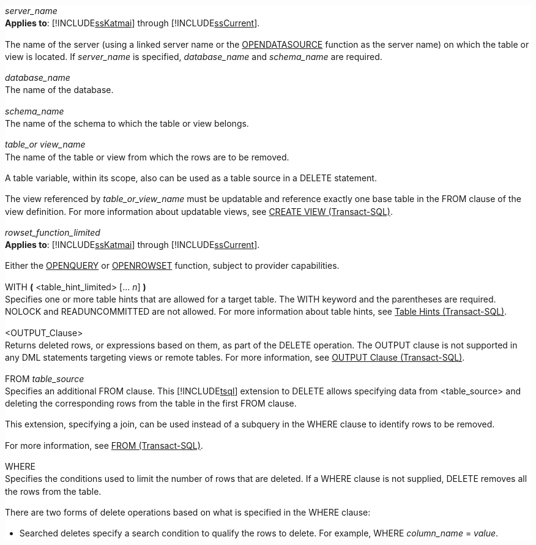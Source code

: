  *server_name*  
 **Applies to**: [!INCLUDE[ssKatmai](../../includes/sskatmai-md.md)] through [!INCLUDE[ssCurrent](../../includes/sscurrent-md.md)].  
  
 The name of the server (using a linked server name or the [OPENDATASOURCE](../../t-sql/functions/opendatasource-transact-sql.md) function as the server name) on which the table or view is located. If *server_name* is specified, *database_name* and *schema_name* are required.  
  
 *database_name*  
 The name of the database.  
  
 *schema_name*  
 The name of the schema to which the table or view belongs.  
  
 *table_or view_name*  
 The name of the table or view from which the rows are to be removed.  
  
 A table variable, within its scope, also can be used as a table source in a DELETE statement.  
  
 The view referenced by *table_or_view_name* must be updatable and reference exactly one base table in the FROM clause of the view definition. For more information about updatable views, see [CREATE VIEW &#40;Transact-SQL&#41;](../../t-sql/statements/create-view-transact-sql.md).  
  
 *rowset_function_limited*  
 **Applies to**: [!INCLUDE[ssKatmai](../../includes/sskatmai-md.md)] through [!INCLUDE[ssCurrent](../../includes/sscurrent-md.md)].  
  
 Either the [OPENQUERY](../../t-sql/functions/openquery-transact-sql.md) or [OPENROWSET](../../t-sql/functions/openrowset-transact-sql.md) function, subject to provider capabilities.  
  
 WITH **(** \<table_hint_limited> [... *n*] **)**  
 Specifies one or more table hints that are allowed for a target table. The WITH keyword and the parentheses are required. NOLOCK and READUNCOMMITTED are not allowed. For more information about table hints, see [Table Hints &#40;Transact-SQL&#41;](../../t-sql/queries/hints-transact-sql-table.md).  
  
 \<OUTPUT_Clause>  
 Returns deleted rows, or expressions based on them, as part of the DELETE operation. The OUTPUT clause is not supported in any DML statements targeting views or remote tables. For more information, see [OUTPUT Clause &#40;Transact-SQL&#41;](../../t-sql/queries/output-clause-transact-sql.md).  
  
 FROM *table_source*  
 Specifies an additional FROM clause. This [!INCLUDE[tsql](../../includes/tsql-md.md)] extension to DELETE allows specifying data from \<table_source> and deleting the corresponding rows from the table in the first FROM clause.  
  
 This extension, specifying a join, can be used instead of a subquery in the WHERE clause to identify rows to be removed.  
  
 For more information, see [FROM &#40;Transact-SQL&#41;](../../t-sql/queries/from-transact-sql.md).  
  
 WHERE  
 Specifies the conditions used to limit the number of rows that are deleted. If a WHERE clause is not supplied, DELETE removes all the rows from the table.  
  
 There are two forms of delete operations based on what is specified in the WHERE clause:  
  
-   Searched deletes specify a search condition to qualify the rows to delete. For example, WHERE *column_name* = *value*.  
  